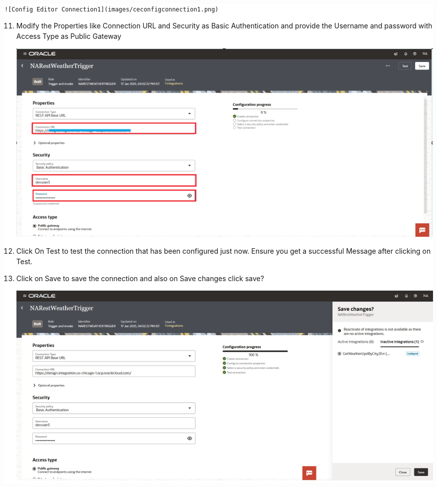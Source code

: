     ![Config Editor Connection1](images/ceconfigconnection1.png)

11. Modify the Properties like Connection URL and Security as Basic Authentication and provide the Username and password with Access
    Type as Public Gateway

    ![Config Connection1](images/configconn1.png)

12. Click On Test to test the connection that has been configured just now.
    Ensure you get a successful Message after clicking on Test.

13. Click on Save to save the connection and also on Save changes click save?

    ![Save Connection1](images/saveconn1.png)
